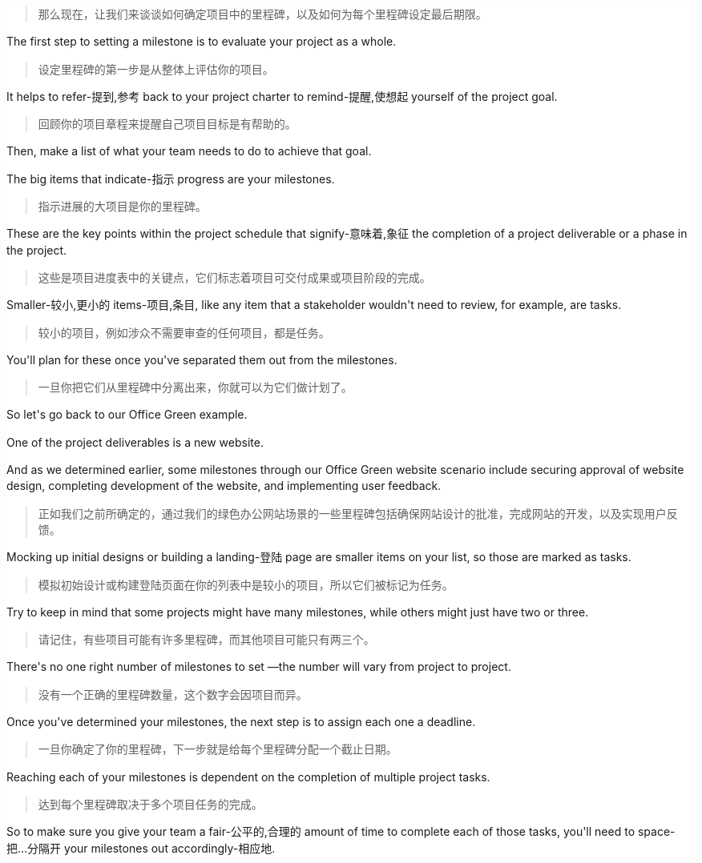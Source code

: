 > 那么现在，让我们来谈谈如何确定项目中的里程碑，以及如何为每个里程碑设定最后期限。

The first step to setting a milestone is to evaluate your project as a whole.

> 设定里程碑的第一步是从整体上评估你的项目。

It helps to refer-提到,参考 back to your project charter to remind-提醒,使想起 yourself of the project goal.

> 回顾你的项目章程来提醒自己项目目标是有帮助的。

Then, make a list of what your team needs to do to achieve that goal.

The big items that indicate-指示 progress are your milestones.

> 指示进展的大项目是你的里程碑。

These are the key points within the project schedule that signify-意味着,象征 the completion of a project deliverable or a phase in the project. 

> 这些是项目进度表中的关键点，它们标志着项目可交付成果或项目阶段的完成。

Smaller-较小,更小的 items-项目,条目, like any item that a stakeholder wouldn't need to review, for example, are tasks.

> 较小的项目，例如涉众不需要审查的任何项目，都是任务。

You'll plan for these once you've separated them out from the milestones.

> 一旦你把它们从里程碑中分离出来，你就可以为它们做计划了。

So let's go back to our Office Green example.

One of the project deliverables is a new website.

And as we determined earlier, some milestones through our Office Green website scenario include securing approval of website design, completing development of the website, and implementing user feedback.

> 正如我们之前所确定的，通过我们的绿色办公网站场景的一些里程碑包括确保网站设计的批准，完成网站的开发，以及实现用户反馈。

Mocking up initial designs or building a landing-登陆 page are smaller items on your list, so those are marked as tasks.

> 模拟初始设计或构建登陆页面在你的列表中是较小的项目，所以它们被标记为任务。

Try to keep in mind that some projects might have many milestones, while others might just have two or three.

> 请记住，有些项目可能有许多里程碑，而其他项目可能只有两三个。

There's no one right number of milestones to set —the number will vary from project to project.

> 没有一个正确的里程碑数量，这个数字会因项目而异。

Once you've determined your milestones, the next step is to assign each one a deadline.

> 一旦你确定了你的里程碑，下一步就是给每个里程碑分配一个截止日期。

Reaching each of your milestones is dependent on the completion of multiple project tasks.

> 达到每个里程碑取决于多个项目任务的完成。

So to make sure you give your team a fair-公平的,合理的 amount of time to complete each of those tasks, you'll need to space-把…分隔开 your milestones out accordingly-相应地.
